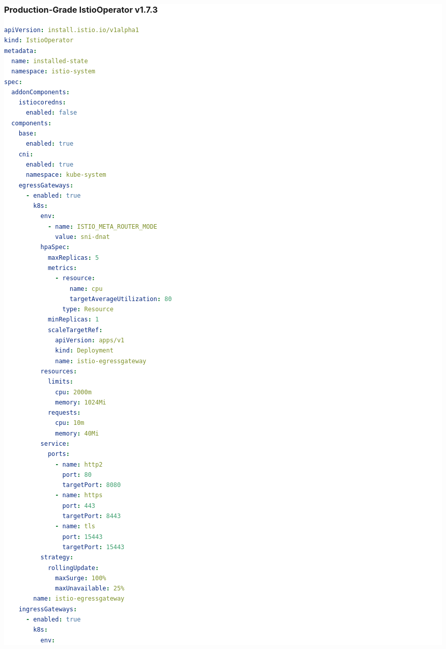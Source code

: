 ### Production-Grade IstioOperator v1.7.3

```yaml
apiVersion: install.istio.io/v1alpha1
kind: IstioOperator
metadata:
  name: installed-state
  namespace: istio-system
spec:
  addonComponents:
    istiocoredns:
      enabled: false
  components:
    base:
      enabled: true
    cni:
      enabled: true
      namespace: kube-system
    egressGateways:
      - enabled: true
        k8s:
          env:
            - name: ISTIO_META_ROUTER_MODE
              value: sni-dnat
          hpaSpec:
            maxReplicas: 5
            metrics:
              - resource:
                  name: cpu
                  targetAverageUtilization: 80
                type: Resource
            minReplicas: 1
            scaleTargetRef:
              apiVersion: apps/v1
              kind: Deployment
              name: istio-egressgateway
          resources:
            limits:
              cpu: 2000m
              memory: 1024Mi
            requests:
              cpu: 10m
              memory: 40Mi
          service:
            ports:
              - name: http2
                port: 80
                targetPort: 8080
              - name: https
                port: 443
                targetPort: 8443
              - name: tls
                port: 15443
                targetPort: 15443
          strategy:
            rollingUpdate:
              maxSurge: 100%
              maxUnavailable: 25%
        name: istio-egressgateway
    ingressGateways:
      - enabled: true
        k8s:
          env:
```